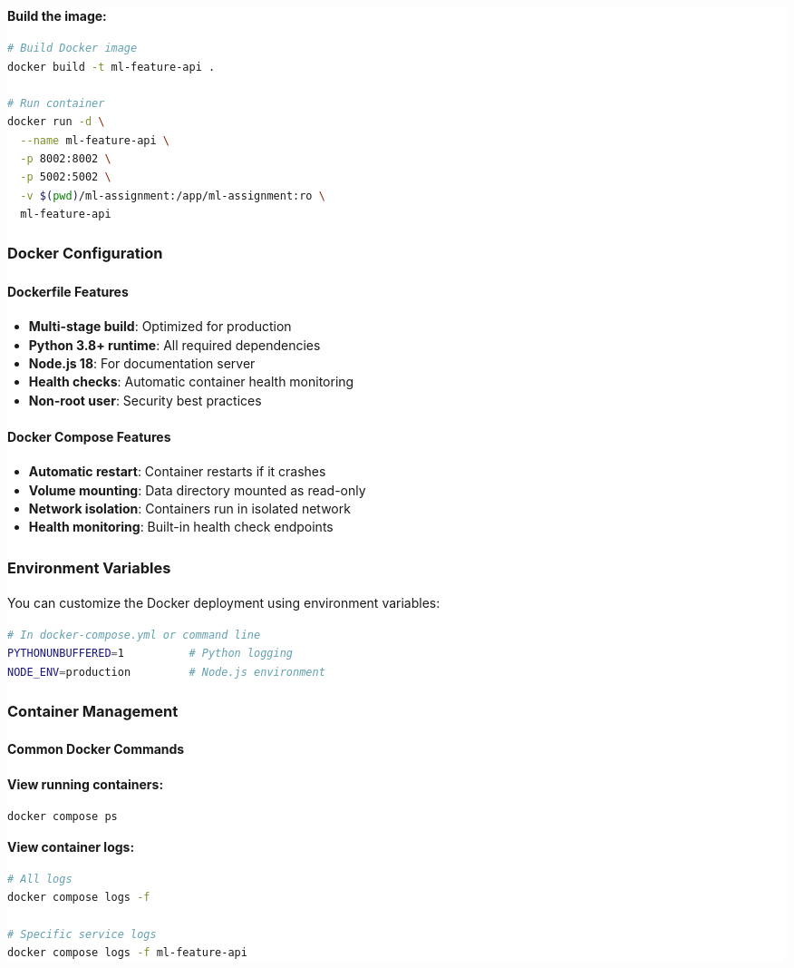 **Build the image:**
```bash
# Build Docker image
docker build -t ml-feature-api .

# Run container
docker run -d \
  --name ml-feature-api \
  -p 8002:8002 \
  -p 5002:5002 \
  -v $(pwd)/ml-assignment:/app/ml-assignment:ro \
  ml-feature-api
```

### Docker Configuration

#### Dockerfile Features
- **Multi-stage build**: Optimized for production
- **Python 3.8+ runtime**: All required dependencies
- **Node.js 18**: For documentation server
- **Health checks**: Automatic container health monitoring
- **Non-root user**: Security best practices

#### Docker Compose Features
- **Automatic restart**: Container restarts if it crashes
- **Volume mounting**: Data directory mounted as read-only
- **Network isolation**: Containers run in isolated network
- **Health monitoring**: Built-in health check endpoints

### Environment Variables

You can customize the Docker deployment using environment variables:

```bash
# In docker-compose.yml or command line
PYTHONUNBUFFERED=1          # Python logging
NODE_ENV=production         # Node.js environment
```

### Container Management

#### Common Docker Commands

**View running containers:**
```bash
docker compose ps
```

**View container logs:**
```bash
# All logs
docker compose logs -f

# Specific service logs
docker compose logs -f ml-feature-api
```
